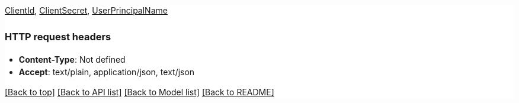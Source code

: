 [ClientId](../README.md#ClientId), [ClientSecret](../README.md#ClientSecret), [UserPrincipalName](../README.md#UserPrincipalName)

### HTTP request headers

 - **Content-Type**: Not defined
 - **Accept**: text/plain, application/json, text/json

[[Back to top]](#) [[Back to API list]](../README.md#documentation-for-api-endpoints) [[Back to Model list]](../README.md#documentation-for-models) [[Back to README]](../README.md)

